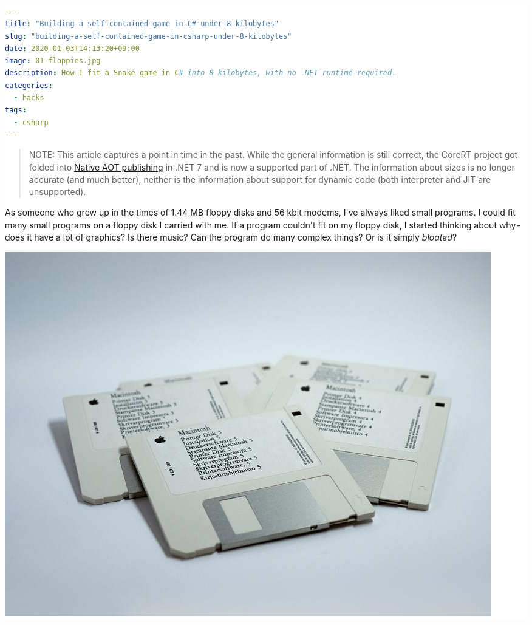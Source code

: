 ```yaml
---
title: "Building a self-contained game in C# under 8 kilobytes"
slug: "building-a-self-contained-game-in-csharp-under-8-kilobytes"
date: 2020-01-03T14:13:20+09:00
image: 01-floppies.jpg
description: How I fit a Snake game in C# into 8 kilobytes, with no .NET runtime required.
categories:
  - hacks
tags:
  - csharp
---
```


> NOTE: This article captures a point in time in the past. While the general information is still correct, the CoreRT project got folded into [Native AOT publishing](https://learn.microsoft.com/dotnet/core/deploying/native-aot/) in .NET 7 and is now a supported part of .NET. The information about sizes is no longer accurate (and much better), neither is the information about support for dynamic code (both interpreter and JIT are unsupported).

As someone who grew up in the times of 1.44 MB floppy disks and 56 kbit modems, I've always liked small programs. I could fit many small programs on a floppy disk I carried with me. If a program couldn't fit on my floppy disk, I started thinking about why - does it have a lot of graphics? Is there music? Can the program do many complex things? Or is it simply _bloated_?

![3.5" floppies, photo by Brett Jordan on Unsplash](01-floppies.jpg)
